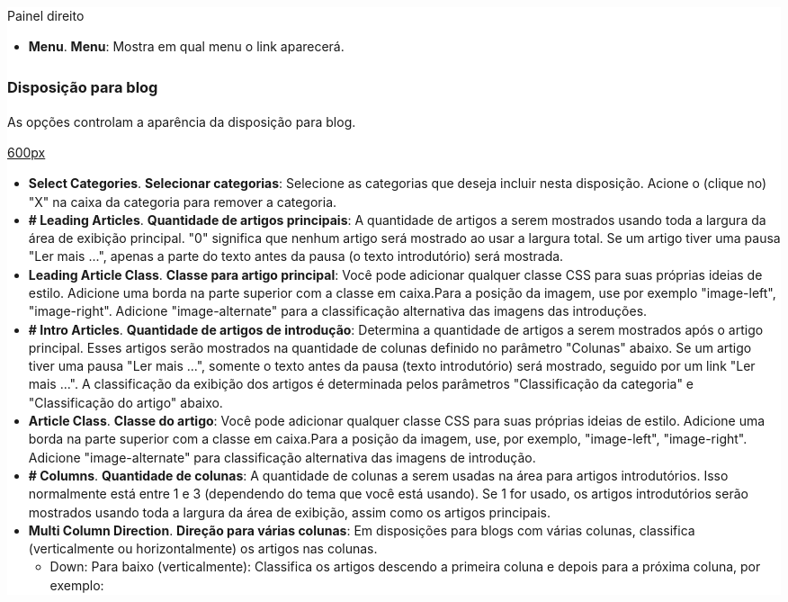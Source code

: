 Painel direito

- **Menu**. **Menu**: Mostra em qual menu o link aparecerá.

### Disposição para blog

As opções controlam a aparência da disposição para blog.

<a
href="https://docs.joomla.org/index.php?title=Special:Upload&amp;wpDestFile=Help-4x-Menus-Item-Articles-Featured-Articles-blog-layout-subscreen-pt-br.png"
class="new"
title="File:Help-4x-Menus-Item-Articles-Featured-Articles-blog-layout-subscreen-pt-br.png">600px</a>

- **Select Categories**. **Selecionar categorias**: Selecione as
  categorias que deseja incluir nesta disposição. Acione o (clique no)
  "X" na caixa da categoria para remover a categoria.
- **\# Leading Articles**. **Quantidade de artigos principais**: A
  quantidade de artigos a serem mostrados usando toda a largura da área
  de exibição principal. "0" significa que nenhum artigo será mostrado
  ao usar a largura total. Se um artigo tiver uma pausa "Ler mais ...",
  apenas a parte do texto antes da pausa (o texto introdutório) será
  mostrada.
- **Leading Article Class**. **Classe para artigo principal**: Você pode
  adicionar qualquer classe CSS para suas próprias ideias de estilo.
  Adicione uma borda na parte superior com a classe em caixa.Para a
  posição da imagem, use por exemplo "image-left", "image-right".
  Adicione "image-alternate" para a classificação alternativa das
  imagens das introduções.
- **\# Intro Articles**. **Quantidade de artigos de introdução**:
  Determina a quantidade de artigos a serem mostrados após o artigo
  principal. Esses artigos serão mostrados na quantidade de colunas
  definido no parâmetro "Colunas" abaixo. Se um artigo tiver uma pausa
  "Ler mais ...", somente o texto antes da pausa (texto introdutório)
  será mostrado, seguido por um link "Ler mais ...". A classificação da
  exibição dos artigos é determinada pelos parâmetros "Classificação da
  categoria" e "Classificação do artigo" abaixo.
- **Article Class**. **Classe do artigo**: Você pode adicionar qualquer
  classe CSS para suas próprias ideias de estilo. Adicione uma borda na
  parte superior com a classe em caixa.Para a posição da imagem, use,
  por exemplo, "image-left", "image-right". Adicione "image-alternate"
  para classificação alternativa das imagens de introdução.
- **\# Columns**. **Quantidade de colunas**: A quantidade de colunas a
  serem usadas na área para artigos introdutórios. Isso normalmente está
  entre 1 e 3 (dependendo do tema que você está usando). Se 1 for usado,
  os artigos introdutórios serão mostrados usando toda a largura da área
  de exibição, assim como os artigos principais.
- **Multi Column Direction**. **Direção para várias colunas**: Em
  disposições para blogs com várias colunas, classifica (verticalmente
  ou horizontalmente) os artigos nas colunas.
  - Down: Para baixo (verticalmente): Classifica os artigos descendo a
    primeira coluna e depois para a próxima coluna, por exemplo:

